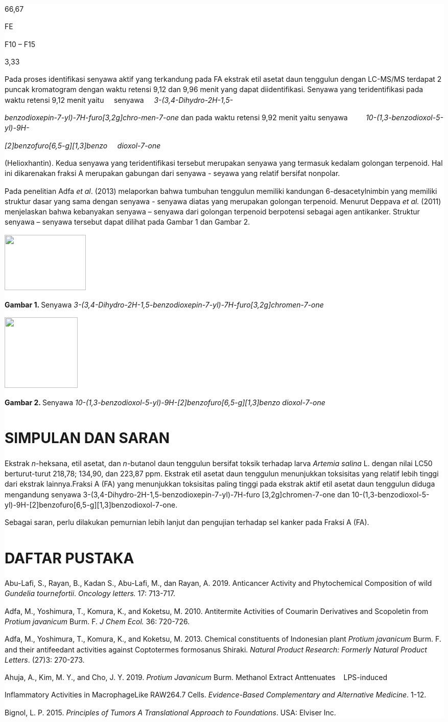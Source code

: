 <p><span class="font2">66,67</span></p></td></tr>
<tr><td style="vertical-align:middle;">
<p><span class="font2">FE</span></p></td><td style="vertical-align:middle;">
<p><span class="font2">F10 – F15</span></p></td><td style="vertical-align:middle;">
<p><span class="font2">3,33</span></p></td></tr>
</table>
<p><span class="font2">Pada proses identifikasi senyawa aktif yang terkandung pada FA ekstrak etil asetat daun tenggulun dengan LC-MS/MS terdapat 2 puncak kromatogram dengan waktu retensi 9,12 dan 9,96 menit yang dapat diidentifikasi. Senyawa yang teridentifikasi pada waktu retensi 9,12 menit yaitu &nbsp;&nbsp;&nbsp;&nbsp;senyawa &nbsp;&nbsp;&nbsp;&nbsp;</span><span class="font2" style="font-style:italic;">3-(3,4-Dihydro-2H-1,5-</span></p>
<p><span class="font2" style="font-style:italic;">benzodioxepin-7-yl)-7H-furo[3,2g]chro-men-7-one</span><span class="font2"> dan pada waktu retensi 9,92 menit yaitu senyawa &nbsp;&nbsp;&nbsp;&nbsp;&nbsp;&nbsp;&nbsp;&nbsp;</span><span class="font2" style="font-style:italic;">10-(1,3-benzodioxol-5-yl)-9H-</span></p>
<p><span class="font2" style="font-style:italic;">[2]benzofuro[6,5-g][1,3]benzo &nbsp;&nbsp;&nbsp;&nbsp;dioxol-7-one</span></p>
<p><span class="font2">(Helioxhantin). Kedua senyawa yang teridentifikasi tersebut merupakan senyawa yang termasuk kedalam golongan terpenoid. Hal ini dikarenakan fraksi A merupakan gabungan dari senyawa - seyawa yang relatif bersifat nonpolar.</span></p>
<p><span class="font2">Pada penelitian Adfa </span><span class="font2" style="font-style:italic;">et al</span><span class="font2">. (2013) melaporkan bahwa tumbuhan tenggulun memiliki kandungan 6-desacetylnimbin yang memiliki struktur dasar yang sama dengan senyawa - senyawa diatas yang merupakan golongan terpenoid. Menurut Deppava </span><span class="font2" style="font-style:italic;">et al.</span><span class="font2"> (2011) menjelaskan bahwa kebanyakan senyawa – senyawa dari golongan terpenoid berpotensi sebagai agen antikanker. Struktur senyawa – senyawa tersebut dapat dilihat pada Gambar 1 dan Gambar 2.</span></p><img src="https://jurnal.harianregional.com/media/61901-1.jpg" alt="" style="width:119pt;height:81pt;">
<p><span class="font2" style="font-weight:bold;">Gambar 1. </span><span class="font2">Senyawa </span><span class="font2" style="font-style:italic;">3-(3,4-Dihydro-2H-1,5-benzodioxepin-7-yl)-7H-furo[3,2g]chromen-7-one</span></p><img src="https://jurnal.harianregional.com/media/61901-2.jpg" alt="" style="width:107pt;height:103pt;">
<p><span class="font2" style="font-weight:bold;">Gambar 2. </span><span class="font2">Senyawa </span><span class="font2" style="font-style:italic;">10-(1,3-benzodioxol-5-yl)-9H-[2]benzofuro[6,5-g][1,3]benzo dioxol-7-one</span></p>
<h1><a name="bookmark34"></a><span class="font2" style="font-weight:bold;"><a name="bookmark35"></a>SIMPULAN DAN SARAN</span></h1>
<p><span class="font2">Ekstrak </span><span class="font2" style="font-style:italic;">n</span><span class="font2">-heksana, etil asetat, dan </span><span class="font2" style="font-style:italic;">n-</span><span class="font2">butanol daun tenggulun bersifat toksik terhadap larva </span><span class="font2" style="font-style:italic;">Artemia salina</span><span class="font2"> L. dengan nilai LC</span><span class="font0">50 </span><span class="font2">berturut-turut 218,78; 134,90, dan 223,87 ppm. Ekstrak etil asetat daun tenggulun menunjukkan toksisitas yang relatif lebih tinggi dari ekstrak lainnya.Fraksi A (FA) yang menunjukkan toksisitas paling tinggi pada ekstrak aktif etil asetat daun tenggulun diduga mengandung senyawa 3-(3,4-Dihydro-2H-1,5-benzodioxepin-7-yl)-7H-furo [3,2g]chromen-7-one dan 10-(1,3-benzodioxol-5-yl)-9H-[2]benzofuro[6,5-g][1,3]benzodioxol-7-one.</span></p>
<p><span class="font2">Sebagai saran, perlu dilakukan pemurnian lebih lanjut dan pengujian terhadap sel kanker pada Fraksi A (FA).</span></p>
<h1><a name="bookmark36"></a><span class="font2" style="font-weight:bold;"><a name="bookmark37"></a>DAFTAR PUSTAKA</span></h1>
<p><span class="font2">Abu-Lafi, S., Rayan, B., Kadan S., Abu-Lafi, M., dan Rayan, A. 2019. Anticancer Activity and Phytochemical Composition of wild </span><span class="font2" style="font-style:italic;">Gundelia tournefortii</span><span class="font2">. </span><span class="font2" style="font-style:italic;">Oncology letters. </span><span class="font2">17: 713-717.</span></p>
<p><span class="font2">Adfa, M., Yoshimura, T., Komura, K., and Koketsu, M. 2010. Antitermite Activities of Coumarin Derivatives and Scopoletin from </span><span class="font2" style="font-style:italic;">Protium javanicum</span><span class="font2"> Burm. F. </span><span class="font2" style="font-style:italic;">J Chem Ecol.</span><span class="font2"> 36: 720-726.</span></p>
<p><span class="font2">Adfa, M., Yoshimura, T., Komura, K., and Koketsu, M. 2013. Chemical constituents of Indonesian plant </span><span class="font2" style="font-style:italic;">Protium javanicum </span><span class="font2">Burm. F. and their antifeedant activities against Coptotermes formosanus Shiraki. </span><span class="font2" style="font-style:italic;">Natural Product Research: Formerly Natural Product Letters</span><span class="font2">. (27)3: 270-273.</span></p>
<p><span class="font2">Ahuja, A., Kim, M. Y., and Cho, J. Y. 2019. </span><span class="font2" style="font-style:italic;">Protium Javanicum</span><span class="font2"> Burm. Methanol Extract Anttenuates &nbsp;&nbsp;&nbsp;LPS-induced</span></p>
<p><span class="font2">Inflammatory Activities in MacrophageLike RAW264.7 Cells. </span><span class="font2" style="font-style:italic;">Evidence-Based Complementary and Alternative Medicine</span><span class="font2">. 1-12.</span></p>
<p><span class="font2">Bignol, L. P. 2015. </span><span class="font2" style="font-style:italic;">Principles of Tumors A Translational Approach to Foundations</span><span class="font2">. USA: Elviser Inc.</span></p>